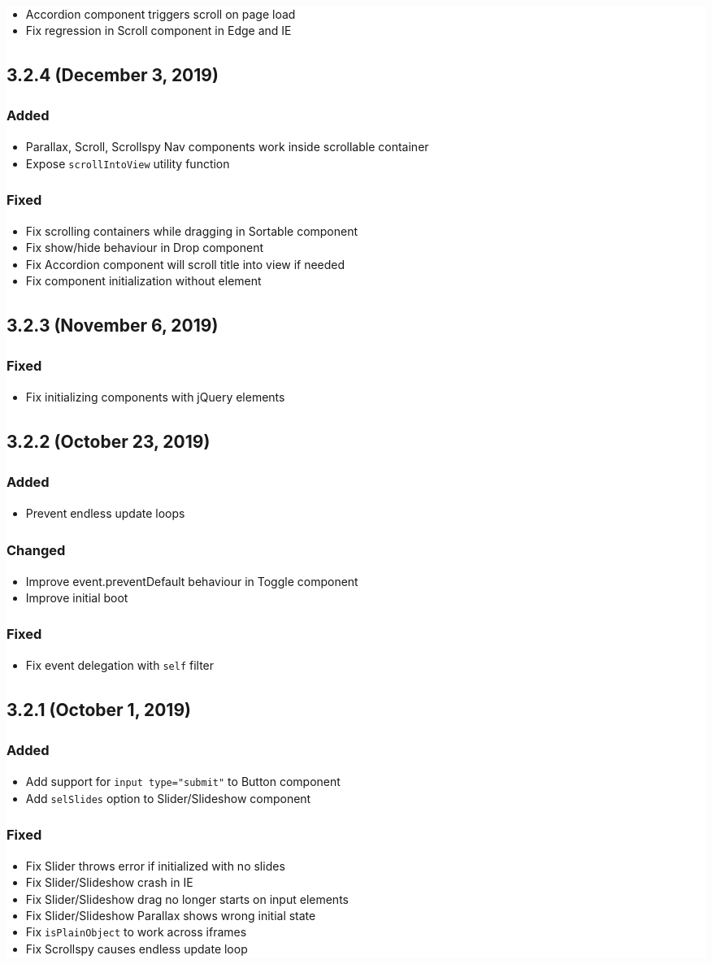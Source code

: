 -   Accordion component triggers scroll on page load
-   Fix regression in Scroll component in Edge and IE

## 3.2.4 (December 3, 2019)

### Added

-   Parallax, Scroll, Scrollspy Nav components work inside scrollable container
-   Expose `scrollIntoView` utility function

### Fixed

-   Fix scrolling containers while dragging in Sortable component
-   Fix show/hide behaviour in Drop component
-   Fix Accordion component will scroll title into view if needed
-   Fix component initialization without element

## 3.2.3 (November 6, 2019)

### Fixed

-   Fix initializing components with jQuery elements

## 3.2.2 (October 23, 2019)

### Added

-   Prevent endless update loops

### Changed

-   Improve event.preventDefault behaviour in Toggle component
-   Improve initial boot

### Fixed

-   Fix event delegation with `self` filter

## 3.2.1 (October 1, 2019)

### Added

-   Add support for `input type="submit"` to Button component
-   Add `selSlides` option to Slider/Slideshow component

### Fixed

-   Fix Slider throws error if initialized with no slides
-   Fix Slider/Slideshow crash in IE
-   Fix Slider/Slideshow drag no longer starts on input elements
-   Fix Slider/Slideshow Parallax shows wrong initial state
-   Fix `isPlainObject` to work across iframes
-   Fix Scrollspy causes endless update loop
